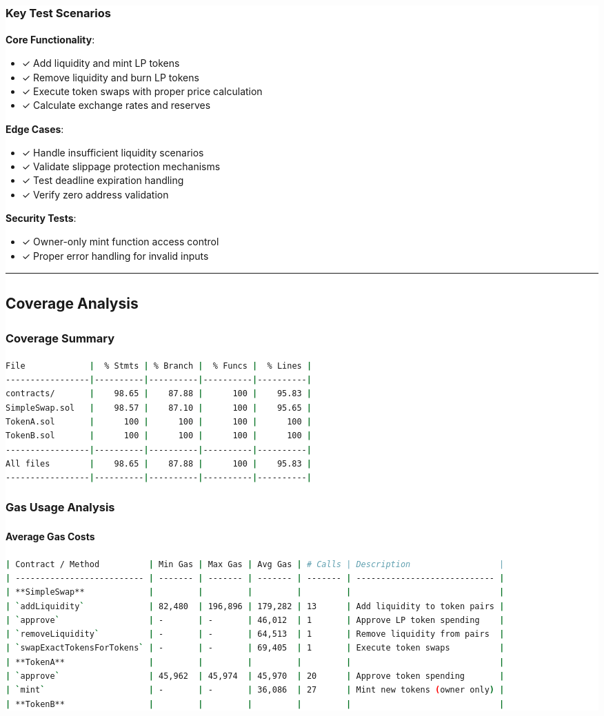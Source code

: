 ### Key Test Scenarios

**Core Functionality**:

- ✓ Add liquidity and mint LP tokens
- ✓ Remove liquidity and burn LP tokens
- ✓ Execute token swaps with proper price calculation
- ✓ Calculate exchange rates and reserves

**Edge Cases**:

- ✓ Handle insufficient liquidity scenarios
- ✓ Validate slippage protection mechanisms
- ✓ Test deadline expiration handling
- ✓ Verify zero address validation

**Security Tests**:

- ✓ Owner-only mint function access control
- ✓ Proper error handling for invalid inputs

---

## Coverage Analysis

### Coverage Summary

```bash
File             |  % Stmts | % Branch |  % Funcs |  % Lines |
-----------------|----------|----------|----------|----------|
contracts/       |    98.65 |    87.88 |      100 |    95.83 |
SimpleSwap.sol   |    98.57 |    87.10 |      100 |    95.65 |
TokenA.sol       |      100 |      100 |      100 |      100 |
TokenB.sol       |      100 |      100 |      100 |      100 |
-----------------|----------|----------|----------|----------|
All files        |    98.65 |    87.88 |      100 |    95.83 |
-----------------|----------|----------|----------|----------|
```

### Gas Usage Analysis

#### Average Gas Costs

```bash
| Contract / Method          | Min Gas | Max Gas | Avg Gas | # Calls | Description                  |
| -------------------------- | ------- | ------- | ------- | ------- | ---------------------------- |
| **SimpleSwap**             |         |         |         |         |                              |
| `addLiquidity`             | 82,480  | 196,896 | 179,282 | 13      | Add liquidity to token pairs |
| `approve`                  | -       | -       | 46,012  | 1       | Approve LP token spending    |
| `removeLiquidity`          | -       | -       | 64,513  | 1       | Remove liquidity from pairs  |
| `swapExactTokensForTokens` | -       | -       | 69,405  | 1       | Execute token swaps          |
| **TokenA**                 |         |         |         |         |                              |
| `approve`                  | 45,962  | 45,974  | 45,970  | 20      | Approve token spending       |
| `mint`                     | -       | -       | 36,086  | 27      | Mint new tokens (owner only) |
| **TokenB**                 |         |         |         |         |                              |
```
